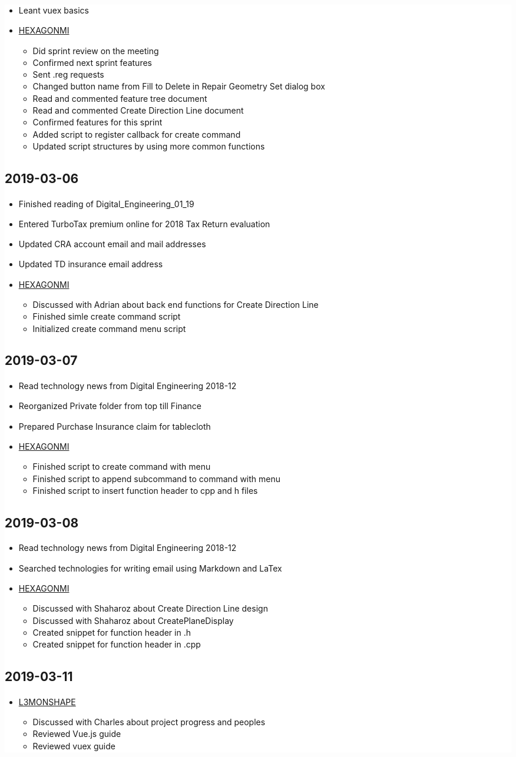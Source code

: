   - Leant vuex basics

- [HEXAGONMI](#hexagonmi)
  - Did sprint review on the meeting
  - Confirmed next sprint features
  - Sent .reg requests
  - Changed button name from Fill to Delete in Repair Geometry Set dialog box
  - Read and commented feature tree document
  - Read and commented Create Direction Line document
  - Confirmed features for this sprint
  - Added script to register callback for create command
  - Updated script structures by using more common functions

## 2019-03-06

- Finished reading of Digital_Engineering_01_19
- Entered TurboTax premium online for 2018 Tax Return evaluation
- Updated CRA account email and mail addresses
- Updated TD insurance email address

- [HEXAGONMI](#hexagonmi)
  - Discussed with Adrian about back end functions for Create Direction Line
  - Finished simle create command script
  - Initialized create command menu script

## 2019-03-07

- Read technology news from Digital Engineering 2018-12
- Reorganized Private folder from top till Finance
- Prepared Purchase Insurance claim for tablecloth

- [HEXAGONMI](#hexagonmi)
  - Finished script to create command with menu
  - Finished script to append subcommand to command with menu
  - Finished script to insert function header to cpp and h files

## 2019-03-08

- Read technology news from Digital Engineering 2018-12
- Searched technologies for writing email using Markdown and LaTex

- [HEXAGONMI](#hexagonmi)
  - Discussed with Shaharoz about Create Direction Line design
  - Discussed with Shaharoz about CreatePlaneDisplay
  - Created snippet for function header in .h
  - Created snippet for function header in .cpp

## 2019-03-11

- [L3MONSHAPE](#l3monshape)

  - Discussed with Charles about project progress and peoples
  - Reviewed Vue.js guide
  - Reviewed vuex guide

